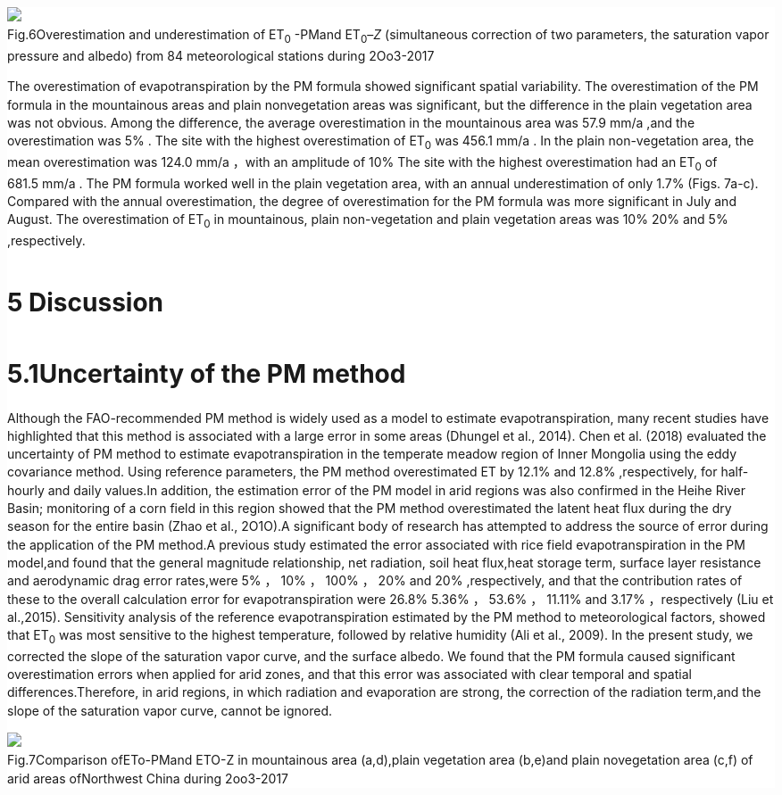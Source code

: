 ![](images/fc5f814b312977c116de0f10f3703741e5924a608049eb83a6d7ee55c6f46367.jpg)  
Fig.6Overestimation and underestimation of $\mathrm { E T _ { 0 } }$ -PMand $\mathrm { E T _ { 0 } } – Z$ (simultaneous correction of two parameters, the saturation vapor pressure and albedo) from 84 meteorological stations during 2Oo3-2017

The overestimation of evapotranspiration by the PM formula showed significant spatial variability. The overestimation of the PM formula in the mountainous areas and plain nonvegetation areas was significant, but the difference in the plain vegetation area was not obvious. Among the difference, the average overestimation in the mountainous area was $5 7 . 9 \ \mathrm { m m / a }$ ,and the overestimation was $5 \%$ . The site with the highest overestimation of $\mathrm { E T } _ { 0 }$ was $4 5 6 . 1 \ \mathrm { m m / a }$ . In the plain non-vegetation area, the mean overestimation was $1 2 4 . 0 \ \mathrm { m m / a }$ ，with an amplitude of $10 \%$ The site with the highest overestimation had an $\mathrm { E T _ { 0 } }$ of $6 8 1 . 5 \ \mathrm { m m / a }$ . The PM formula worked well in the plain vegetation area, with an annual underestimation of only $1 . 7 \%$ (Figs. 7a-c). Compared with the annual overestimation, the degree of overestimation for the PM formula was more significant in July and August. The overestimation of $\mathrm { E T _ { 0 } }$ in mountainous, plain non-vegetation and plain vegetation areas was $10 \%$ $20 \%$ and $5 \%$ ,respectively.

# 5 Discussion

# 5.1Uncertainty of the PM method

Although the FAO-recommended PM method is widely used as a model to estimate evapotranspiration, many recent studies have highlighted that this method is associated with a large error in some areas (Dhungel et al., 2014). Chen et al. (2018) evaluated the uncertainty of PM method to estimate evapotranspiration in the temperate meadow region of Inner Mongolia using the eddy covariance method. Using reference parameters, the PM method overestimated ET by $12 . 1 \%$ and $12 . 8 \%$ ,respectively, for half-hourly and daily values.In addition, the estimation error of the PM model in arid regions was also confirmed in the Heihe River Basin; monitoring of a corn field in this region showed that the PM method overestimated the latent heat flux during the dry season for the entire basin (Zhao et al., 2O1O).A significant body of research has attempted to address the source of error during the application of the PM method.A previous study estimated the error associated with rice field evapotranspiration in the PM model,and found that the general magnitude relationship, net radiation, soil heat flux,heat storage term, surface layer resistance and aerodynamic drag error rates,were $5 \%$ ， $10 \%$ ， $100 \%$ ， $20 \%$ and $20 \%$ ,respectively, and that the contribution rates of these to the overall calculation error for evapotranspiration were $2 6 . 8 \%$ $5 . 3 6 \%$ ， $5 3 . 6 \%$ ， $1 1 . 1 1 \%$ and $3 . 1 7 \%$ ，respectively (Liu et al.,2015). Sensitivity analysis of the reference evapotranspiration estimated by the PM method to meteorological factors, showed that $\mathrm { E T _ { 0 } }$ was most sensitive to the highest temperature, followed by relative humidity (Ali et al., 2009). In the present study, we corrected the slope of the saturation vapor curve, and the surface albedo. We found that the PM formula caused significant overestimation errors when applied for arid zones, and that this error was associated with clear temporal and spatial differences.Therefore, in arid regions, in which radiation and evaporation are strong, the correction of the radiation term,and the slope of the saturation vapor curve, cannot be ignored.

![](images/c9e93859c2cd68de10410334a1d844bfa1b5d6873b3f601eb5d7355a9f893ac9.jpg)  
Fig.7Comparison ofETo-PMand ETO-Z in mountainous area (a,d),plain vegetation area (b,e)and plain novegetation area (c,f) of arid areas ofNorthwest China during 2oo3-2017
